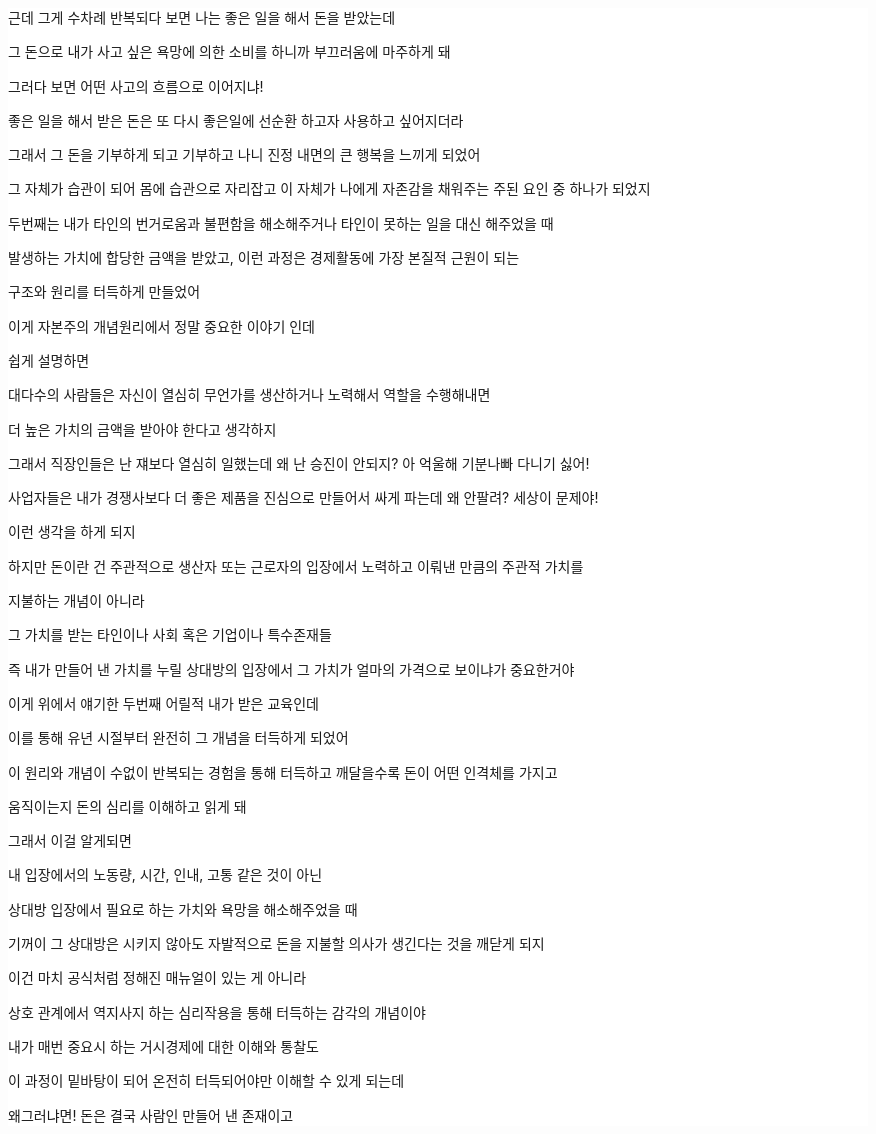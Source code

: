 근데 그게 수차례 반복되다 보면 나는 좋은 일을 해서 돈을 받았는데

그 돈으로 내가 사고 싶은 욕망에 의한 소비를 하니까 부끄러움에 마주하게 돼

그러다 보면 어떤 사고의 흐름으로 이어지냐!

좋은 일을 해서 받은 돈은 또 다시 좋은일에 선순환 하고자 사용하고 싶어지더라

그래서 그 돈을 기부하게 되고 기부하고 나니 진정 내면의 큰 행복을 느끼게 되었어

그 자체가 습관이 되어 몸에 습관으로 자리잡고 이 자체가 나에게 자존감을 채워주는 주된 요인 중 하나가 되었지

두번째는 내가 타인의 번거로움과 불편함을 해소해주거나 타인이 못하는 일을 대신 해주었을 때

발생하는 가치에 합당한 금액을 받았고, 이런 과정은 경제활동에 가장 본질적 근원이 되는

구조와 원리를 터득하게 만들었어

이게 자본주의 개념원리에서 정말 중요한 이야기 인데

쉽게 설명하면

대다수의 사람들은 자신이 열심히 무언가를 생산하거나 노력해서 역할을 수행해내면

더 높은 가치의 금액을 받아야 한다고 생각하지

그래서 직장인들은 난 쟤보다 열심히 일했는데 왜 난 승진이 안되지? 아 억울해 기분나빠 다니기 싫어!

사업자들은 내가 경쟁사보다 더 좋은 제품을 진심으로 만들어서 싸게 파는데 왜 안팔려? 세상이 문제야!

이런 생각을 하게 되지

하지만 돈이란 건 주관적으로 생산자 또는 근로자의 입장에서 노력하고 이뤄낸 만큼의 주관적 가치를

지불하는 개념이 아니라

그 가치를 받는 타인이나 사회 혹은 기업이나 특수존재들

즉 내가 만들어 낸 가치를 누릴 상대방의 입장에서 그 가치가 얼마의 가격으로 보이냐가 중요한거야

이게 위에서 얘기한 두번째 어릴적 내가 받은 교육인데

이를 통해 유년 시절부터 완전히 그 개념을 터득하게 되었어

이 원리와 개념이 수없이 반복되는 경험을 통해 터득하고 깨달을수록 돈이 어떤 인격체를 가지고

움직이는지 돈의 심리를 이해하고 읽게 돼

그래서 이걸 알게되면

내 입장에서의 노동량, 시간, 인내, 고통 같은 것이 아닌

상대방 입장에서 필요로 하는 가치와 욕망을 해소해주었을 때

기꺼이 그 상대방은 시키지 않아도 자발적으로 돈을 지불할 의사가 생긴다는 것을 깨닫게 되지

이건 마치 공식처럼 정해진 매뉴얼이 있는 게 아니라

상호 관계에서 역지사지 하는 심리작용을 통해 터득하는 감각의 개념이야

내가 매번 중요시 하는 거시경제에 대한 이해와 통찰도

이 과정이 밑바탕이 되어 온전히 터득되어야만 이해할 수 있게 되는데

왜그러냐면! 돈은 결국 사람인 만들어 낸 존재이고
